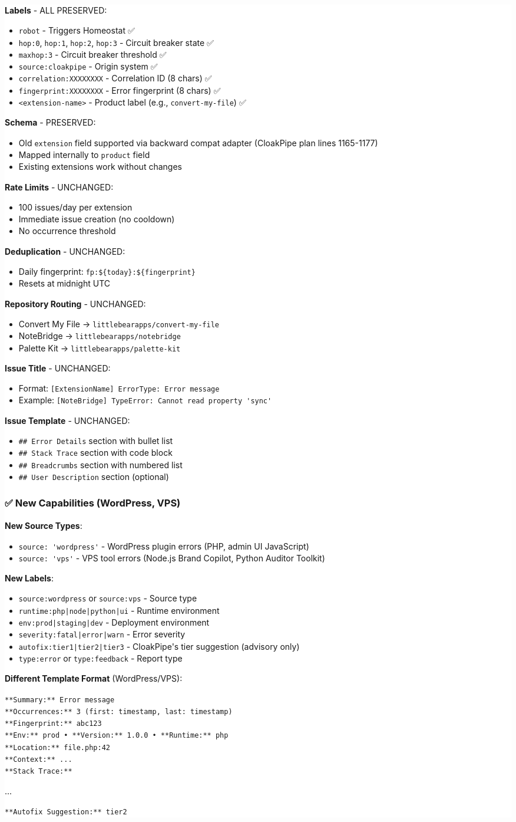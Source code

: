 **Labels** - ALL PRESERVED:
- `robot` - Triggers Homeostat ✅
- `hop:0`, `hop:1`, `hop:2`, `hop:3` - Circuit breaker state ✅
- `maxhop:3` - Circuit breaker threshold ✅
- `source:cloakpipe` - Origin system ✅
- `correlation:XXXXXXXX` - Correlation ID (8 chars) ✅
- `fingerprint:XXXXXXXX` - Error fingerprint (8 chars) ✅
- `<extension-name>` - Product label (e.g., `convert-my-file`) ✅

**Schema** - PRESERVED:
- Old `extension` field supported via backward compat adapter (CloakPipe plan lines 1165-1177)
- Mapped internally to `product` field
- Existing extensions work without changes

**Rate Limits** - UNCHANGED:
- 100 issues/day per extension
- Immediate issue creation (no cooldown)
- No occurrence threshold

**Deduplication** - UNCHANGED:
- Daily fingerprint: `fp:${today}:${fingerprint}`
- Resets at midnight UTC

**Repository Routing** - UNCHANGED:
- Convert My File → `littlebearapps/convert-my-file`
- NoteBridge → `littlebearapps/notebridge`
- Palette Kit → `littlebearapps/palette-kit`

**Issue Title** - UNCHANGED:
- Format: `[ExtensionName] ErrorType: Error message`
- Example: `[NoteBridge] TypeError: Cannot read property 'sync'`

**Issue Template** - UNCHANGED:
- `## Error Details` section with bullet list
- `## Stack Trace` section with code block
- `## Breadcrumbs` section with numbered list
- `## User Description` section (optional)

### ✅ New Capabilities (WordPress, VPS)

**New Source Types**:
- `source: 'wordpress'` - WordPress plugin errors (PHP, admin UI JavaScript)
- `source: 'vps'` - VPS tool errors (Node.js Brand Copilot, Python Auditor Toolkit)

**New Labels**:
- `source:wordpress` or `source:vps` - Source type
- `runtime:php|node|python|ui` - Runtime environment
- `env:prod|staging|dev` - Deployment environment
- `severity:fatal|error|warn` - Error severity
- `autofix:tier1|tier2|tier3` - CloakPipe's tier suggestion (advisory only)
- `type:error` or `type:feedback` - Report type

**Different Template Format** (WordPress/VPS):
```markdown
**Summary:** Error message
**Occurrences:** 3 (first: timestamp, last: timestamp)
**Fingerprint:** abc123
**Env:** prod • **Version:** 1.0.0 • **Runtime:** php
**Location:** file.php:42
**Context:** ...
**Stack Trace:**
```
...
```
**Autofix Suggestion:** tier2
```
